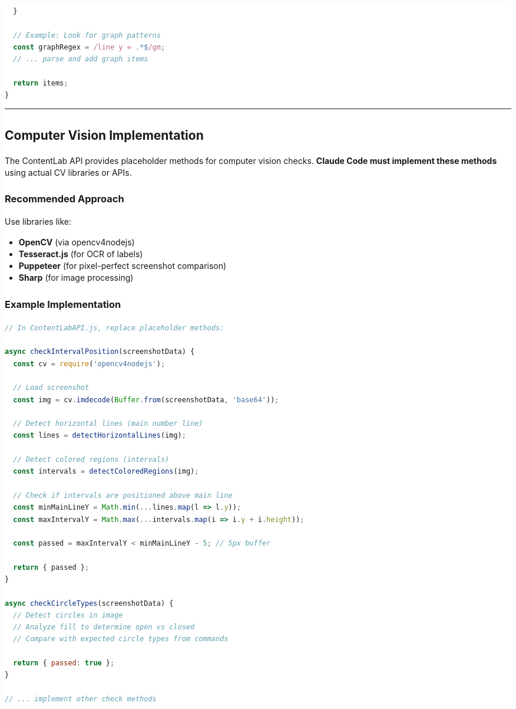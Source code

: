 ```javascript
  }
  
  // Example: Look for graph patterns
  const graphRegex = /line y = .*$/gm;
  // ... parse and add graph items
  
  return items;
}
```

---

## Computer Vision Implementation

The ContentLab API provides placeholder methods for computer vision checks. **Claude Code must implement these methods** using actual CV libraries or APIs.

### Recommended Approach

Use libraries like:
- **OpenCV** (via opencv4nodejs)
- **Tesseract.js** (for OCR of labels)
- **Puppeteer** (for pixel-perfect screenshot comparison)
- **Sharp** (for image processing)

### Example Implementation

```javascript
// In ContentLabAPI.js, replace placeholder methods:

async checkIntervalPosition(screenshotData) {
  const cv = require('opencv4nodejs');
  
  // Load screenshot
  const img = cv.imdecode(Buffer.from(screenshotData, 'base64'));
  
  // Detect horizontal lines (main number line)
  const lines = detectHorizontalLines(img);
  
  // Detect colored regions (intervals)
  const intervals = detectColoredRegions(img);
  
  // Check if intervals are positioned above main line
  const minMainLineY = Math.min(...lines.map(l => l.y));
  const maxIntervalY = Math.max(...intervals.map(i => i.y + i.height));
  
  const passed = maxIntervalY < minMainLineY - 5; // 5px buffer
  
  return { passed };
}

async checkCircleTypes(screenshotData) {
  // Detect circles in image
  // Analyze fill to determine open vs closed
  // Compare with expected circle types from commands
  
  return { passed: true };
}

// ... implement other check methods
```
